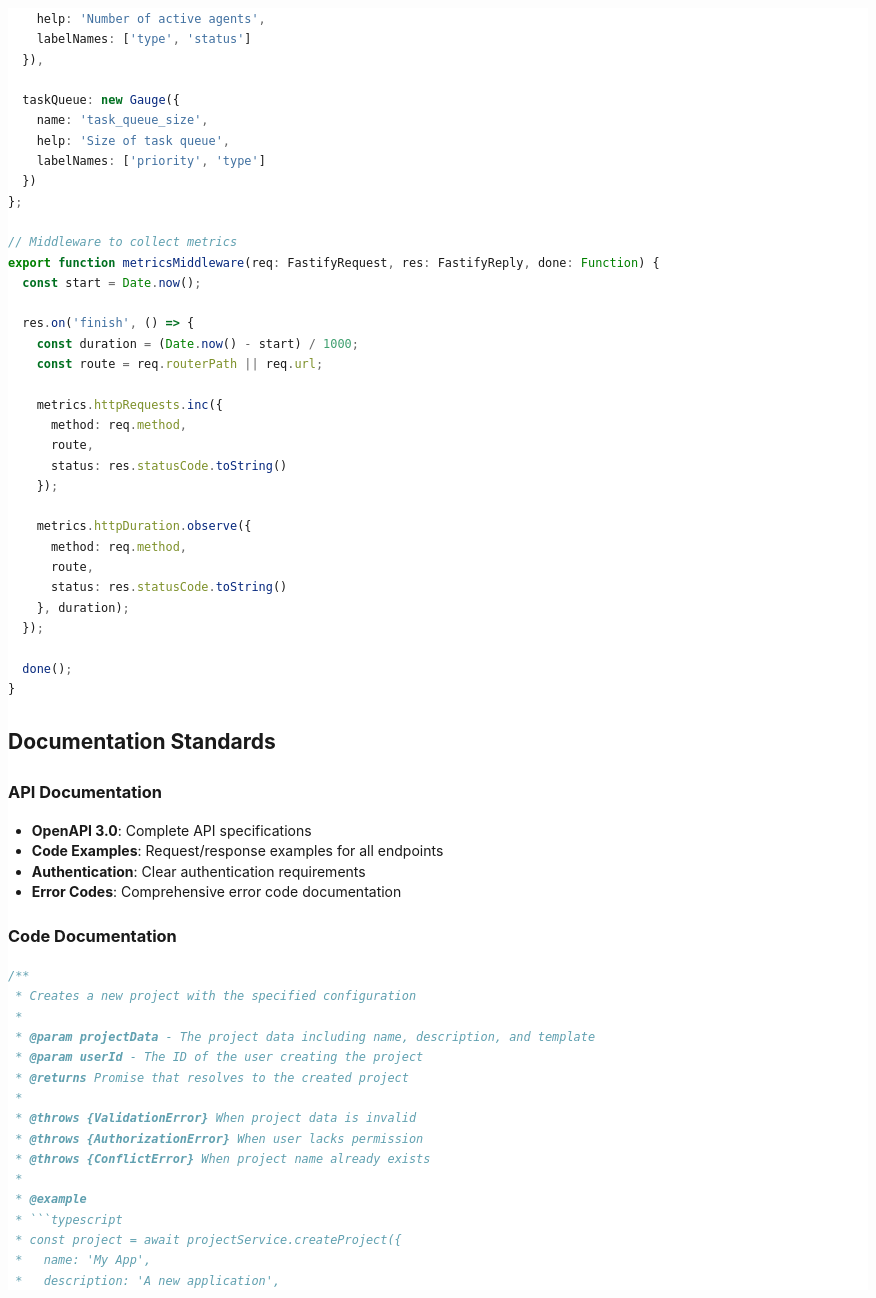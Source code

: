 ```typescript
    help: 'Number of active agents',
    labelNames: ['type', 'status']
  }),

  taskQueue: new Gauge({
    name: 'task_queue_size',
    help: 'Size of task queue',
    labelNames: ['priority', 'type']
  })
};

// Middleware to collect metrics
export function metricsMiddleware(req: FastifyRequest, res: FastifyReply, done: Function) {
  const start = Date.now();
  
  res.on('finish', () => {
    const duration = (Date.now() - start) / 1000;
    const route = req.routerPath || req.url;
    
    metrics.httpRequests.inc({
      method: req.method,
      route,
      status: res.statusCode.toString()
    });
    
    metrics.httpDuration.observe({
      method: req.method,
      route,
      status: res.statusCode.toString()
    }, duration);
  });
  
  done();
}
```

## Documentation Standards

### API Documentation
- **OpenAPI 3.0**: Complete API specifications
- **Code Examples**: Request/response examples for all endpoints
- **Authentication**: Clear authentication requirements
- **Error Codes**: Comprehensive error code documentation

### Code Documentation
```typescript
/**
 * Creates a new project with the specified configuration
 * 
 * @param projectData - The project data including name, description, and template
 * @param userId - The ID of the user creating the project
 * @returns Promise that resolves to the created project
 * 
 * @throws {ValidationError} When project data is invalid
 * @throws {AuthorizationError} When user lacks permission
 * @throws {ConflictError} When project name already exists
 * 
 * @example
 * ```typescript
 * const project = await projectService.createProject({
 *   name: 'My App',
 *   description: 'A new application',
```